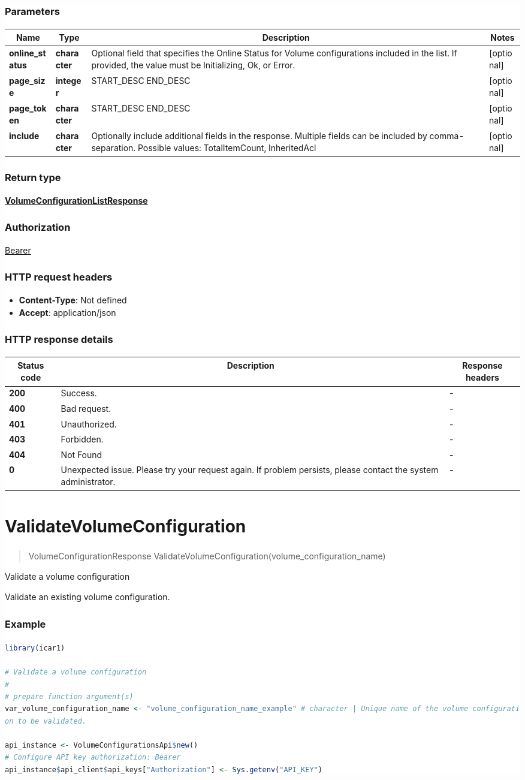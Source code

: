 ### Parameters

Name | Type | Description  | Notes
------------- | ------------- | ------------- | -------------
 **online_status** | **character**| Optional field that specifies the Online Status for Volume configurations included in the list.  If provided, the value must be Initializing, Ok, or Error. | [optional] 
 **page_size** | **integer**| START_DESC END_DESC | [optional] 
 **page_token** | **character**| START_DESC END_DESC | [optional] 
 **include** | **character**| Optionally include additional fields in the response. Multiple fields can be included by comma-separation.  Possible values: TotalItemCount, InheritedAcl | [optional] 

### Return type

[**VolumeConfigurationListResponse**](VolumeConfigurationListResponse.md)

### Authorization

[Bearer](../README.md#Bearer)

### HTTP request headers

 - **Content-Type**: Not defined
 - **Accept**: application/json

### HTTP response details
| Status code | Description | Response headers |
|-------------|-------------|------------------|
| **200** | Success. |  -  |
| **400** | Bad request. |  -  |
| **401** | Unauthorized. |  -  |
| **403** | Forbidden. |  -  |
| **404** | Not Found |  -  |
| **0** | Unexpected issue. Please try your request again. If problem persists, please contact the system administrator. |  -  |

# **ValidateVolumeConfiguration**
> VolumeConfigurationResponse ValidateVolumeConfiguration(volume_configuration_name)

Validate a volume configuration

Validate an existing volume configuration.

### Example
```R
library(icar1)

# Validate a volume configuration
#
# prepare function argument(s)
var_volume_configuration_name <- "volume_configuration_name_example" # character | Unique name of the volume configuration to be validated.

api_instance <- VolumeConfigurationsApi$new()
# Configure API key authorization: Bearer
api_instance$api_client$api_keys["Authorization"] <- Sys.getenv("API_KEY")
```
